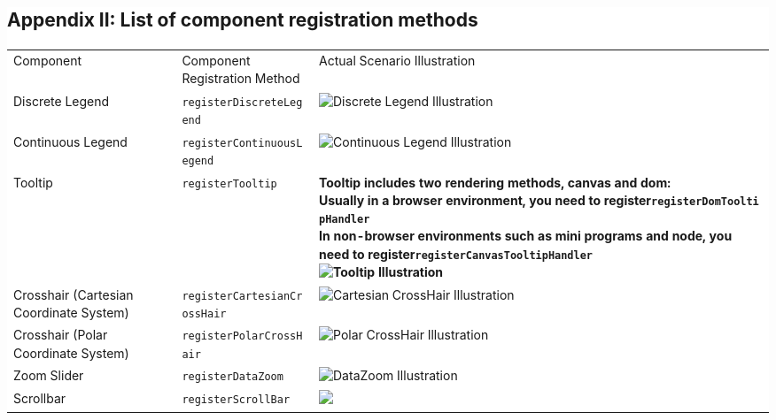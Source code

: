 ## Appendix II: List of component registration methods

<table>
  <tr>
    <td>Component</td>
    <td>Component Registration Method</td>
    <td>Actual Scenario Illustration</td>
  </tr>
  <tr>
    <td>Discrete Legend</td>
    <td><code>registerDiscreteLegend</code></td>
    <td><img
        src="https://lf9-dp-fe-cms-tos.byteorg.com/obj/bit-cloud/48c337ece11d289fc4644a215.png"
        alt="Discrete Legend Illustration" style="max-width: 400px"></td>
  </tr>
  <tr>
    <td>Continuous Legend</td>
    <td><code>registerContinuousLegend</code></td>
    <td><img
        src="https://lf9-dp-fe-cms-tos.byteorg.com/obj/bit-cloud/0a2e223bdcd7410c08f6a6a13.png"
        alt="Continuous Legend Illustration" style="max-width: 400px"></td>
  </tr>
  <tr>
    <td>Tooltip</td>
    <td><code>registerTooltip</code></td>
    <td style="font-weight: bold">Tooltip includes two rendering methods, canvas and dom:<br>Usually in a browser
      environment, you need to register<code>registerDomTooltipHandler</code><br>In non-browser environments such as
      mini programs and node, you need to register<code>registerCanvasTooltipHandler</code><br><img
         src="https://lf9-dp-fe-cms-tos.byteorg.com/obj/bit-cloud/48c337ece11d289fc4644a212.png"
        alt="Tooltip Illustration" style="max-width: 400px"></td>
  </tr>
  <tr>
    <td>Crosshair (Cartesian Coordinate System)</td>
    <td><code>registerCartesianCrossHair</code></td>
    <td><img
        src="https://lf9-dp-fe-cms-tos.byteorg.com/obj/bit-cloud/0a2e223bdcd7410c08f6a6a15.png"
        alt="Cartesian CrossHair Illustration" style="max-width: 400px"></td>
  </tr>
  <tr>
    <td>Crosshair (Polar Coordinate System)</td>
    <td><code>registerPolarCrossHair</code></td>
    <td><img
        src="https://lf9-dp-fe-cms-tos.byteorg.com/obj/bit-cloud/48c337ece11d289fc4644a218.png"
        alt="Polar CrossHair Illustration" style="max-width: 400px"></td>
  </tr>
  <tr>
    <td>Zoom Slider</td>
    <td><code>registerDataZoom</code></td>
    <td><img
        src="https://lf9-dp-fe-cms-tos.byteorg.com/obj/bit-cloud/load-on-demand-datazoom.png"
        alt="DataZoom Illustration" style="max-width: 400px"></td>
  </tr>
  <tr>
    <td>Scrollbar</td>
    <td><code>registerScrollBar</code></td>
    <td><img
        src="https://lf9-dp-fe-cms-tos.byteorg.com/obj/bit-cloud/0a2e223bdcd7410c08f6a6a18.png"